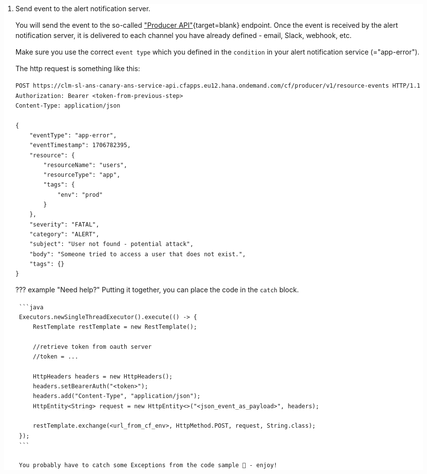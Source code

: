1. Send event to the alert notification server.

    You will send the event to the so-called ["Producer API"](https://api.sap.com/api/cf_producer_api/path/postResourceEvent){target=blank} endpoint. Once the event is received by the alert notification server, it is delivered to each channel you have already defined - email, Slack, webhook, etc.

    Make sure you use the correct `event type` which you defined in the `condition` in your alert notification service (="app-error").

    The http request is something like this:

    ```http
    POST https://clm-sl-ans-canary-ans-service-api.cfapps.eu12.hana.ondemand.com/cf/producer/v1/resource-events HTTP/1.1
    Authorization: Bearer <token-from-previous-step>
    Content-Type: application/json

    {
        "eventType": "app-error",
        "eventTimestamp": 1706782395,
        "resource": {
            "resourceName": "users",
            "resourceType": "app",
            "tags": {
                "env": "prod"
            }
        },
        "severity": "FATAL",
        "category": "ALERT",
        "subject": "User not found - potential attack",
        "body": "Someone tried to access a user that does not exist.",
        "tags": {}
    }  
    ```

    ??? example "Need help?"
        Putting it together, you can place the code in the `catch` block.

        ```java
        Executors.newSingleThreadExecutor().execute(() -> {
            RestTemplate restTemplate = new RestTemplate();
            
            //retrieve token from oauth server
            //token = ...
            
            HttpHeaders headers = new HttpHeaders();
            headers.setBearerAuth("<token>");
            headers.add("Content-Type", "application/json");
            HttpEntity<String> request = new HttpEntity<>("<json_event_as_payload>", headers);
            
            restTemplate.exchange(<url_from_cf_env>, HttpMethod.POST, request, String.class);
        });
        ```

        You probably have to catch some Exceptions from the code sample 🙈 - enjoy!
